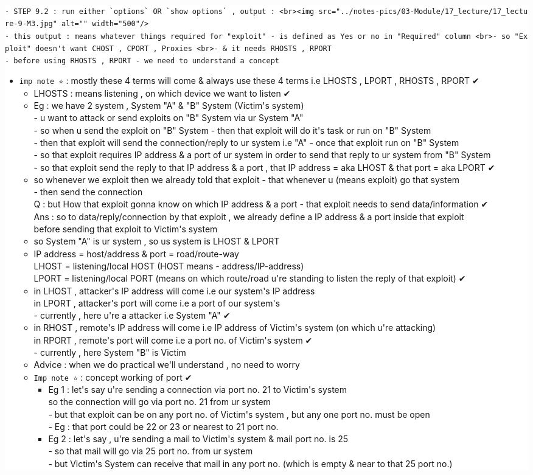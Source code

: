	- STEP 9.2 : run either `options` OR `show options` , output : <br><img src="../notes-pics/03-Module/17_lecture/17_lecture-9-M3.jpg" alt="" width="500"/>
	- this output : means whatever things required for "exploit" - is defined as Yes or no in "Required" column <br>- so "Exploit" doesn't want CHOST , CPORT , Proxies <br>- & it needs RHOSTS , RPORT
	- before using RHOSTS , RPORT - we need to understand a concept 
- `imp note ⭐` : mostly these 4 terms will come & always use these 4 terms i.e LHOSTS , LPORT , RHOSTS , RPORT ✔
	- LHOSTS : means listening , on which device we want to listen ✔
	- Eg : we have 2 system , System "A" & "B" System (Victim's system) <br>- u want to attack or send exploits on "B" System via ur System "A" <br>- so when u send the exploit on "B" System - then that exploit will do it's task or run on "B" System <br>- then that exploit will send the connection/reply to ur system i.e "A" - once that exploit run on "B" System <br>- so that exploit requires IP address & a port of ur system in order to send that reply to ur system from "B" System <br>- so that exploit send the reply to that IP address & a port , that IP address = aka LHOST & that port = aka LPORT ✔
	- so whenever we exploit then we already told that exploit - that whenever u (means exploit) go that system <br>- then send the connection <br>Q : but How that exploit gonna know on which IP address & a port - that exploit needs to send data/information ✔<br>Ans : so to data/reply/connection by that exploit , we already define a IP address & a port inside that exploit <br>before sending that exploit to Victim's system
	- so System "A" is ur system , so us system is LHOST & LPORT
	- IP address = host/address & port = road/route-way <br>LHOST = listening/local HOST (HOST means - address/IP-address) <br>LPORT = listening/local PORT (means on which route/road u're standing to listen the reply of that exploit) ✔
	- in LHOST , attacker's IP address will come i.e our system's IP address <br>in LPORT , attacker's port will come i.e a port of our system's <br>- currently , here u're a attacker i.e System "A" ✔
	- in RHOST , remote's IP address will come i.e IP address of Victim's system (on which u're attacking) <br>in RPORT , remote's port will come i.e a port no. of Victim's system ✔ <br>- currently , here System "B" is Victim
	- Advice : when we do practical we'll understand , no need to worry
	- `Imp note ⭐` : concept working of port ✔
		- Eg 1 : let's say u're sending a connection via port no. 21 to Victim's system<br>so the connection will go via port no. 21 from ur system <br>- but that exploit can be on any port no. of Victim's system , but any one port no. must be open <br>- Eg : that port could be 22 or 23 or nearest to 21 port no.
		- Eg 2 : let's say , u're sending a mail to Victim's system & mail port no. is 25 <br>- so that mail will go via 25 port no. from ur system <br>- but Victim's System can receive that mail in any port no. (which is empty & near to that 25 port no.) 